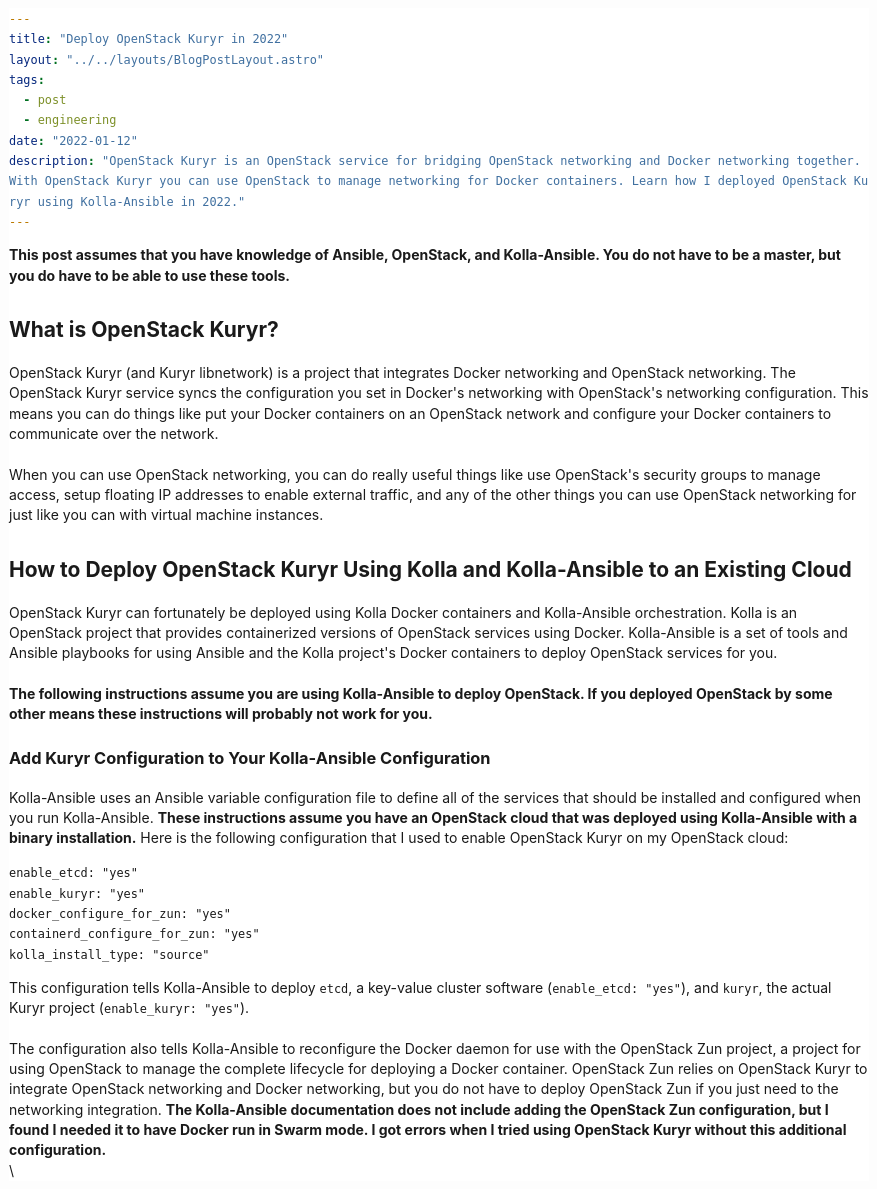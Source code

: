 ```yaml
---
title: "Deploy OpenStack Kuryr in 2022"
layout: "../../layouts/BlogPostLayout.astro"
tags:
  - post
  - engineering
date: "2022-01-12"
description: "OpenStack Kuryr is an OpenStack service for bridging OpenStack networking and Docker networking together. With OpenStack Kuryr you can use OpenStack to manage networking for Docker containers. Learn how I deployed OpenStack Kuryr using Kolla-Ansible in 2022."
---
```

**This post assumes that you have knowledge of Ansible, OpenStack, and Kolla-Ansible. You do not have to be a master, but you do have to be able to use these tools.**
## What is OpenStack Kuryr?
OpenStack Kuryr (and Kuryr libnetwork) is a project that integrates Docker networking and OpenStack networking. The OpenStack Kuryr service syncs the configuration you set in Docker's networking with OpenStack's networking configuration. This means you can do things like put your Docker containers on an OpenStack network and configure your Docker containers to communicate over the network.\
\
When you can use OpenStack networking, you can do really useful things like use OpenStack's security groups to manage access, setup floating IP addresses to enable external traffic, and any of the other things you can use OpenStack networking for just like you can with virtual machine instances.

## How to Deploy OpenStack Kuryr Using Kolla and Kolla-Ansible to an Existing Cloud
OpenStack Kuryr can fortunately be deployed using Kolla Docker containers and Kolla-Ansible orchestration. Kolla is an OpenStack project that provides containerized versions of OpenStack services using Docker. Kolla-Ansible is a set of tools and Ansible playbooks for using Ansible and the Kolla project's Docker containers to deploy OpenStack services for you.\
\
**The following instructions assume you are using Kolla-Ansible to deploy OpenStack. If you deployed OpenStack by some other means these instructions will probably not work for you.**

### Add Kuryr Configuration to Your Kolla-Ansible Configuration
Kolla-Ansible uses an Ansible variable configuration file to define all of the services that should be installed and configured when you run Kolla-Ansible. **These instructions assume you have an OpenStack cloud that was deployed using Kolla-Ansible with a binary installation.** Here is the following configuration that I used to enable OpenStack Kuryr on my OpenStack cloud:

```
enable_etcd: "yes"
enable_kuryr: "yes"
docker_configure_for_zun: "yes"
containerd_configure_for_zun: "yes"
kolla_install_type: "source"
```
This configuration tells Kolla-Ansible to deploy `etcd`, a key-value cluster software (`enable_etcd: "yes"`), and `kuryr`, the actual Kuryr project (`enable_kuryr: "yes"`).\
\
The configuration also tells Kolla-Ansible to reconfigure the Docker daemon for use with the OpenStack Zun project, a project for using OpenStack to manage the complete lifecycle for deploying a Docker container. OpenStack Zun relies on OpenStack Kuryr to integrate OpenStack networking and Docker networking, but you do not have to deploy OpenStack Zun if you just need to the networking integration. **The Kolla-Ansible documentation does not include adding the OpenStack Zun configuration, but I found I needed it to have Docker run in Swarm mode. I got errors when I tried using OpenStack Kuryr without this additional configuration.**\
\